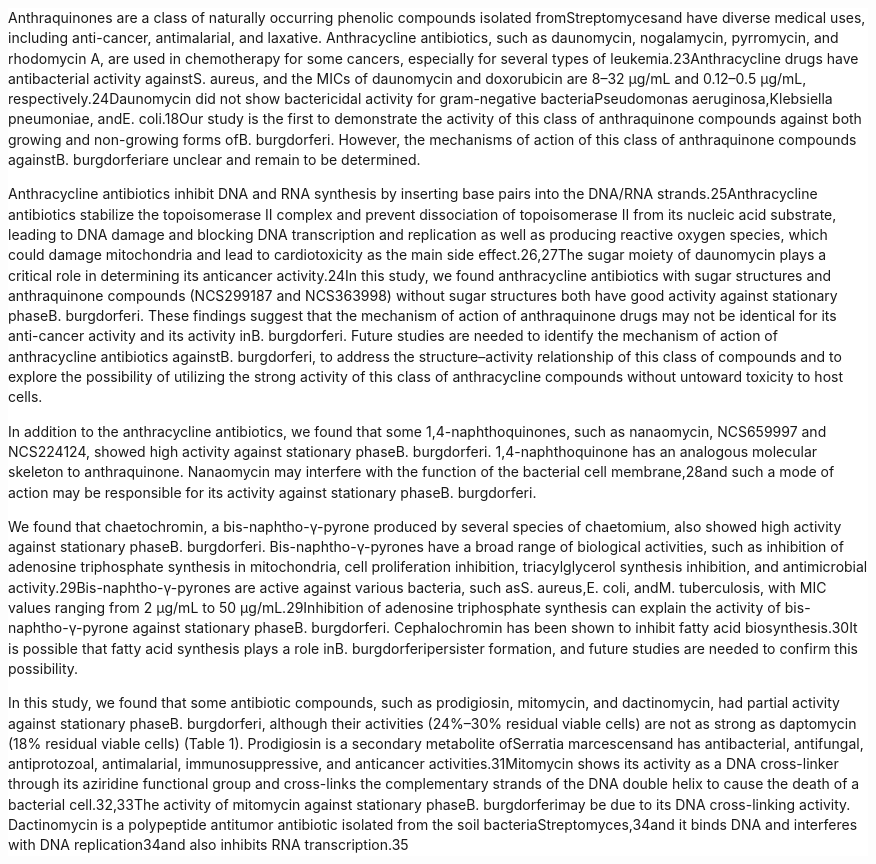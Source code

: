 Anthraquinones are a class of naturally occurring phenolic compounds isolated fromStreptomycesand have diverse medical uses, including anti-cancer, antimalarial, and laxative. Anthracycline antibiotics, such as daunomycin, nogalamycin, pyrromycin, and rhodomycin A, are used in chemotherapy for some cancers, especially for several types of leukemia.23Anthracycline drugs have antibacterial activity againstS. aureus, and the MICs of daunomycin and doxorubicin are 8–32 μg/mL and 0.12–0.5 μg/mL, respectively.24Daunomycin did not show bactericidal activity for gram-negative bacteriaPseudomonas aeruginosa,Klebsiella pneumoniae, andE. coli.18Our study is the first to demonstrate the activity of this class of anthraquinone compounds against both growing and non-growing forms ofB. burgdorferi. However, the mechanisms of action of this class of anthraquinone compounds againstB. burgdorferiare unclear and remain to be determined.

Anthracycline antibiotics inhibit DNA and RNA synthesis by inserting base pairs into the DNA/RNA strands.25Anthracycline antibiotics stabilize the topoisomerase II complex and prevent dissociation of topoisomerase II from its nucleic acid substrate, leading to DNA damage and blocking DNA transcription and replication as well as producing reactive oxygen species, which could damage mitochondria and lead to cardiotoxicity as the main side effect.26,27The sugar moiety of daunomycin plays a critical role in determining its anticancer activity.24In this study, we found anthracycline antibiotics with sugar structures and anthraquinone compounds (NCS299187 and NCS363998) without sugar structures both have good activity against stationary phaseB. burgdorferi. These findings suggest that the mechanism of action of anthraquinone drugs may not be identical for its anti-cancer activity and its activity inB. burgdorferi. Future studies are needed to identify the mechanism of action of anthracycline antibiotics againstB. burgdorferi, to address the structure–activity relationship of this class of compounds and to explore the possibility of utilizing the strong activity of this class of anthracycline compounds without untoward toxicity to host cells.

In addition to the anthracycline antibiotics, we found that some 1,4-naphthoquinones, such as nanaomycin, NCS659997 and NCS224124, showed high activity against stationary phaseB. burgdorferi. 1,4-naphthoquinone has an analogous molecular skeleton to anthraquinone. Nanaomycin may interfere with the function of the bacterial cell membrane,28and such a mode of action may be responsible for its activity against stationary phaseB. burgdorferi.

We found that chaetochromin, a bis-naphtho-γ-pyrone produced by several species of chaetomium, also showed high activity against stationary phaseB. burgdorferi. Bis-naphtho-γ-pyrones have a broad range of biological activities, such as inhibition of adenosine triphosphate synthesis in mitochondria, cell proliferation inhibition, triacylglycerol synthesis inhibition, and antimicrobial activity.29Bis-naphtho-γ-pyrones are active against various bacteria, such asS. aureus,E. coli, andM. tuberculosis, with MIC values ranging from 2 μg/mL to 50 μg/mL.29Inhibition of adenosine triphosphate synthesis can explain the activity of bis-naphtho-γ-pyrone against stationary phaseB. burgdorferi. Cephalochromin has been shown to inhibit fatty acid biosynthesis.30It is possible that fatty acid synthesis plays a role inB. burgdorferipersister formation, and future studies are needed to confirm this possibility.

In this study, we found that some antibiotic compounds, such as prodigiosin, mitomycin, and dactinomycin, had partial activity against stationary phaseB. burgdorferi, although their activities (24%–30% residual viable cells) are not as strong as daptomycin (18% residual viable cells) (Table 1). Prodigiosin is a secondary metabolite ofSerratia marcescensand has antibacterial, antifungal, antiprotozoal, antimalarial, immunosuppressive, and anticancer activities.31Mitomycin shows its activity as a DNA cross-linker through its aziridine functional group and cross-links the complementary strands of the DNA double helix to cause the death of a bacterial cell.32,33The activity of mitomycin against stationary phaseB. burgdorferimay be due to its DNA cross-linking activity. Dactinomycin is a polypeptide antitumor antibiotic isolated from the soil bacteriaStreptomyces,34and it binds DNA and interferes with DNA replication34and also inhibits RNA transcription.35
